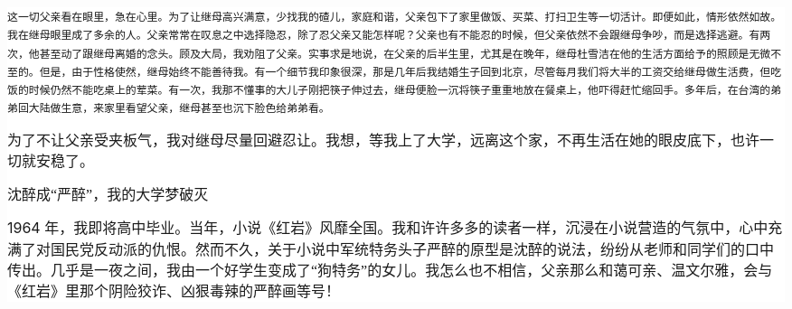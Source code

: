     这一切父亲看在眼里，急在心里。为了让继母高兴满意，少找我的碴儿，家庭和谐，父亲包下了家里做饭、买菜、打扫卫生等一切活计。即便如此，情形依然如故。我在继母眼里成了多余的人。父亲常常在叹息之中选择隐忍，除了忍父亲又能怎样呢？父亲也有不能忍的时候，但父亲依然不会跟继母争吵，而是选择逃避。有两次，他甚至动了跟继母离婚的念头。顾及大局，我劝阻了父亲。实事求是地说，在父亲的后半生里，尤其是在晚年，继母杜雪洁在他的生活方面给予的照顾是无微不至的。但是，由于性格使然，继母始终不能善待我。有一个细节我印象很深，那是几年后我结婚生子回到北京，尽管每月我们将大半的工资交给继母做生活费，但吃饭的时候仍然不能吃桌上的荤菜。有一次，我那不懂事的大儿子刚把筷子伸过去，继母便脸一沉将筷子重重地放在餐桌上，他吓得赶忙缩回手。多年后，在台湾的弟弟回大陆做生意，来家里看望父亲，继母甚至也沉下脸色给弟弟看。
   </span>
   <o:p>
   </o:p>
  </font>
 </p>
 <p class="MsoNormal">
  <o:p>
   <font size="3">
   </font>
  </o:p>
 </p>
 <p class="MsoNormal">
  <font size="3">
   <span lang="ZH-CN" style="font-family:宋体;mso-ascii-font-family:
Calibri;mso-ascii-theme-font:minor-latin;mso-fareast-font-family:宋体;mso-fareast-theme-font:
minor-fareast">
    为了不让父亲受夹板气，我对继母尽量回避忍让。我想，等我上了大学，远离这个家，不再生活在她的眼皮底下，也许一切就安稳了。
   </span>
   <o:p>
   </o:p>
  </font>
 </p>
 <p class="MsoNormal">
  <o:p>
   <font size="3">
   </font>
  </o:p>
 </p>
 <p class="MsoNormal">
  <font size="3">
   <span lang="ZH-CN" style="font-family:宋体;mso-ascii-font-family:
Calibri;mso-ascii-theme-font:minor-latin;mso-fareast-font-family:宋体;mso-fareast-theme-font:
minor-fareast">
    沈醉成“严醉”，我的大学梦破灭
   </span>
   <o:p>
   </o:p>
  </font>
 </p>
 <p class="MsoNormal">
  <o:p>
   <font size="3">
   </font>
  </o:p>
 </p>
 <p class="MsoNormal">
  <font size="3">
   1964
   <span lang="ZH-CN" style="font-family:宋体;mso-ascii-font-family:
Calibri;mso-ascii-theme-font:minor-latin;mso-fareast-font-family:宋体;mso-fareast-theme-font:
minor-fareast">
    年，我即将高中毕业。当年，小说《红岩》风靡全国。我和许许多多的读者一样，沉浸在小说营造的气氛中，心中充满了对国民党反动派的仇恨。然而不久，关于小说中军统特务头子严醉的原型是沈醉的说法，纷纷从老师和同学们的口中传出。几乎是一夜之间，我由一个好学生变成了“狗特务”的女儿。我怎么也不相信，父亲那么和蔼可亲、温文尔雅，会与《红岩》里那个阴险狡诈、凶狠毒辣的严醉画等号！
   </span>
   <o:p>
   </o:p>
  </font>
 </p>
 <p class="MsoNormal">
  <o:p>